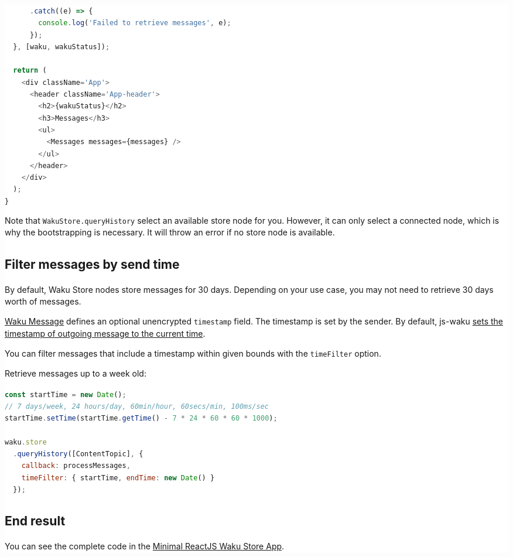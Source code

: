```js
      .catch((e) => {
        console.log('Failed to retrieve messages', e);
      });
  }, [waku, wakuStatus]);

  return (
    <div className='App'>
      <header className='App-header'>
        <h2>{wakuStatus}</h2>
        <h3>Messages</h3>
        <ul>
          <Messages messages={messages} />
        </ul>
      </header>
    </div>
  );
}

```

Note that `WakuStore.queryHistory` select an available store node for you.
However, it can only select a connected node, which is why the bootstrapping is necessary.
It will throw an error if no store node is available.

## Filter messages by send time

By default, Waku Store nodes store messages for 30 days.
Depending on your use case, you may not need to retrieve 30 days worth of messages.

[Waku Message](https://rfc.vac.dev/spec/14/) defines an optional unencrypted `timestamp` field.
The timestamp is set by the sender.
By default, js-waku [sets the timestamp of outgoing message to the current time](https://github.com/status-im/js-waku/blob/a056227538f9409aa9134c7ef0df25f602dbea58/src/lib/waku_message/index.ts#L76).

You can filter messages that include a timestamp within given bounds with the `timeFilter` option.

Retrieve messages up to a week old:

```js
const startTime = new Date();
// 7 days/week, 24 hours/day, 60min/hour, 60secs/min, 100ms/sec
startTime.setTime(startTime.getTime() - 7 * 24 * 60 * 60 * 1000);

waku.store
  .queryHistory([ContentTopic], {
    callback: processMessages,
    timeFilter: { startTime, endTime: new Date() }
  });
```

## End result

You can see the complete code in the [Minimal ReactJS Waku Store App](/examples/store-reactjs-chat).
